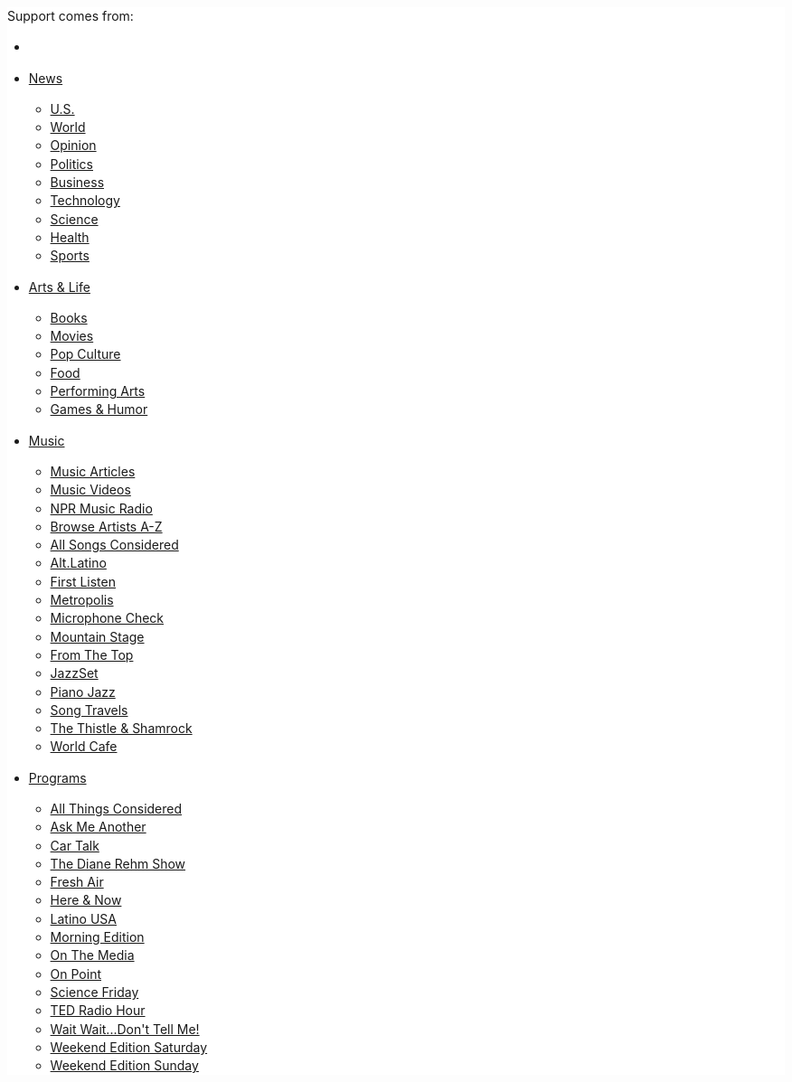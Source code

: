 Support comes from:

-   [](/)
-   [News](/sections/news/)
    -   [U.S.](/sections/us/)
    -   [World](/sections/world/)
    -   [Opinion](/sections/opinion/)
    -   [Politics](/sections/politics)
    -   [Business](/sections/business/)
    -   [Technology](/sections/technology/)
    -   [Science](/sections/science/)
    -   [Health](/sections/health/)
    -   [Sports](/sections/sports/)

-   [Arts & Life](/sections/arts/)
    -   [Books](/books/)
    -   [Movies](/sections/movies/)
    -   [Pop Culture](/sections/pop-culture/)
    -   [Food](/sections/food/)
    -   [Performing Arts](/sections/performing-arts/)
    -   [Games & Humor](/sections/games-humor/)

-   [Music](/music/)
    -   [Music Articles](/series/100920965/music-articles/)
    -   [Music Videos](/sections/music-videos/)
    -   [NPR Music Radio](/templates/websites/musicstreams.php)
    -   [Browse Artists
        A-Z](/templates/artist/artist_index.php?filter=A)
    -   [All Songs Considered](/programs/all-songs-considered/)
    -   [Alt.Latino](/series/alt-latino/)
    -   [First Listen](/series/98679384/first-listen/)
    -   [Metropolis](/blogs/metropolis/)
    -   [Microphone Check](/blogs/microphonecheck/)
    -   [Mountain Stage](/series/mountain-stage/)
    -   [From The Top](http://www.fromthetop.org/)
    -   [JazzSet](/programs/jazzset/)
    -   [Piano Jazz](/programs/piano-jazz/)
    -   [Song Travels](/series/150560513/song-travels/)
    -   [The Thistle &
        Shamrock](/series/103063413/the-thistle-and-shamrock/)
    -   [World Cafe](/programs/world-cafe/)

-   [Programs](/programs/)
    -   [All Things Considered](/programs/all-things-considered/)
    -   [Ask Me Another](/programs/ask-me-another/)
    -   [Car Talk](http://www.cartalk.com)
    -   [The Diane Rehm Show](http://thedianerehmshow.org)
    -   [Fresh Air](/programs/fresh-air/)
    -   [Here & Now](http://hereandnow.wbur.org/)
    -   [Latino USA](/programs/latino-usa/)
    -   [Morning Edition](/programs/morning-edition/)
    -   [On The Media](http://www.onthemedia.org)
    -   [On Point](http://www.onpointradio.org/)
    -   [Science Friday](http://www.sciencefriday.com/)
    -   [TED Radio Hour](/programs/ted-radio-hour/)
    -   [Wait Wait...Don't Tell Me!](/programs/wait-wait-dont-tell-me/)
    -   [Weekend Edition Saturday](/programs/weekend-edition-saturday/)
    -   [Weekend Edition Sunday](/programs/weekend-edition-sunday/)

